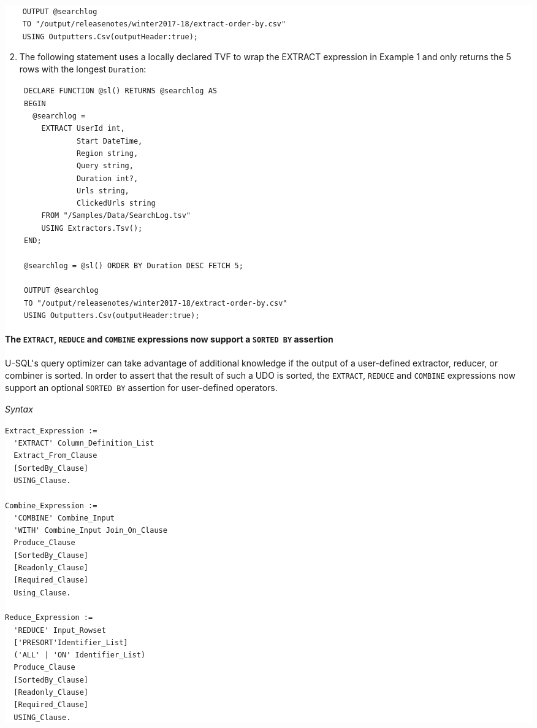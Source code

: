        OUTPUT @searchlog
        TO "/output/releasenotes/winter2017-18/extract-order-by.csv"
        USING Outputters.Csv(outputHeader:true);

2. The following statement uses a locally declared TVF to wrap the EXTRACT expression in Example 1 and only returns the 5 rows with the longest `Duration`:

        DECLARE FUNCTION @sl() RETURNS @searchlog AS
        BEGIN
          @searchlog =
            EXTRACT UserId int,
                    Start DateTime,
                    Region string,
                    Query string,
                    Duration int?,
                    Urls string,
                    ClickedUrls string
            FROM "/Samples/Data/SearchLog.tsv"
            USING Extractors.Tsv();
        END;

        @searchlog = @sl() ORDER BY Duration DESC FETCH 5;

        OUTPUT @searchlog
        TO "/output/releasenotes/winter2017-18/extract-order-by.csv"
        USING Outputters.Csv(outputHeader:true);

#### The `EXTRACT`, `REDUCE` and `COMBINE` expressions now support a `SORTED BY` assertion

U-SQL's query optimizer can take advantage of additional knowledge if the output of a user-defined extractor, reducer, or combiner is sorted. In order to assert that the result of such a UDO is sorted, the `EXTRACT`, `REDUCE` and `COMBINE` expressions now support an optional `SORTED BY` assertion for user-defined operators. 

_Syntax_

    Extract_Expression :=                                                                                    
      'EXTRACT' Column_Definition_List
      Extract_From_Clause
      [SortedBy_Clause]
      USING_Clause.

    Combine_Expression :=                                                                                    
      'COMBINE' Combine_Input                            
      'WITH' Combine_Input Join_On_Clause
      Produce_Clause                                 
      [SortedBy_Clause]
      [Readonly_Clause]  
      [Required_Clause]  
      Using_Clause.

    Reduce_Expression :=                                                                                      
      'REDUCE' Input_Rowset   
      ['PRESORT'Identifier_List] 
      ('ALL' | 'ON' Identifier_List) 
      Produce_Clause  
      [SortedBy_Clause]
      [Readonly_Clause]  
      [Required_Clause]
      USING_Clause.
